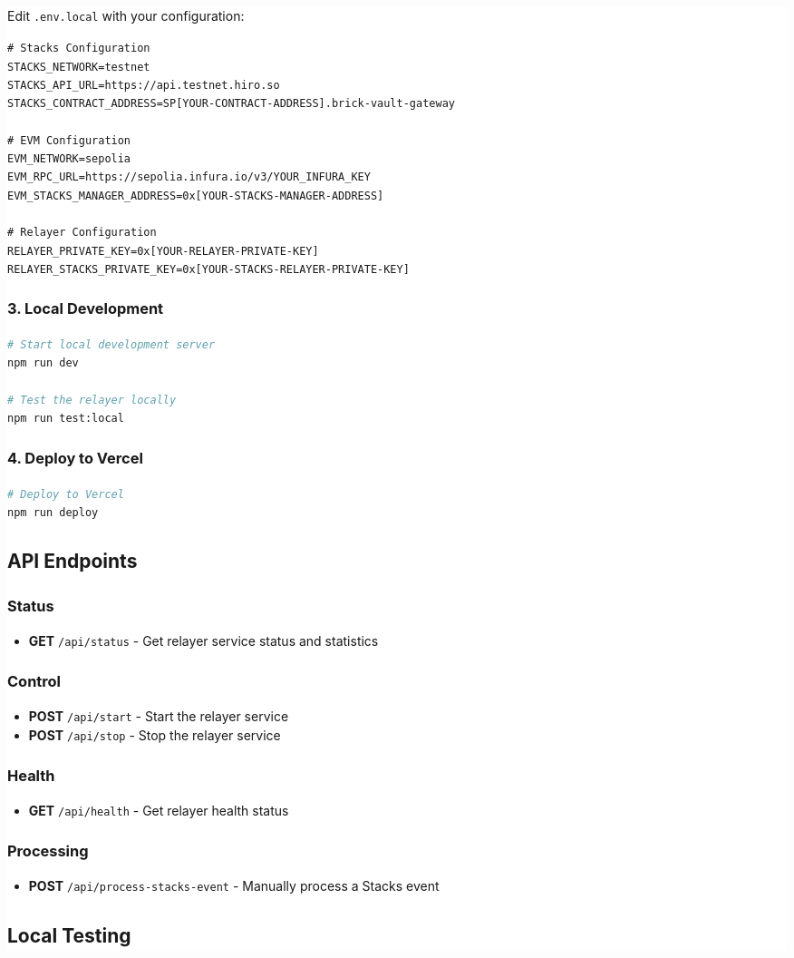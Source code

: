 Edit `.env.local` with your configuration:

```env
# Stacks Configuration
STACKS_NETWORK=testnet
STACKS_API_URL=https://api.testnet.hiro.so
STACKS_CONTRACT_ADDRESS=SP[YOUR-CONTRACT-ADDRESS].brick-vault-gateway

# EVM Configuration
EVM_NETWORK=sepolia
EVM_RPC_URL=https://sepolia.infura.io/v3/YOUR_INFURA_KEY
EVM_STACKS_MANAGER_ADDRESS=0x[YOUR-STACKS-MANAGER-ADDRESS]

# Relayer Configuration
RELAYER_PRIVATE_KEY=0x[YOUR-RELAYER-PRIVATE-KEY]
RELAYER_STACKS_PRIVATE_KEY=0x[YOUR-STACKS-RELAYER-PRIVATE-KEY]
```

### 3. Local Development

```bash
# Start local development server
npm run dev

# Test the relayer locally
npm run test:local
```

### 4. Deploy to Vercel

```bash
# Deploy to Vercel
npm run deploy
```

## API Endpoints

### Status
- **GET** `/api/status` - Get relayer service status and statistics

### Control
- **POST** `/api/start` - Start the relayer service
- **POST** `/api/stop` - Stop the relayer service

### Health
- **GET** `/api/health` - Get relayer health status

### Processing
- **POST** `/api/process-stacks-event` - Manually process a Stacks event

## Local Testing
